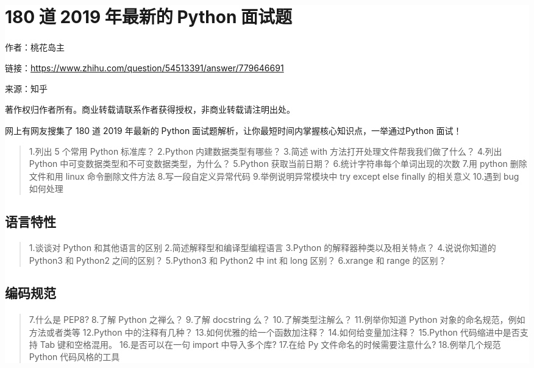 #  180 道 2019 年最新的 Python 面试题

作者：桃花岛主

链接：https://www.zhihu.com/question/54513391/answer/779646691

来源：知乎

著作权归作者所有。商业转载请联系作者获得授权，非商业转载请注明出处。

网上有网友搜集了 180 道 2019 年最新的 Python 面试题解析，让你最短时间内掌握核心知识点，一举通过Python 面试！



> 1.列出 5 个常用 Python 标准库？
> 2.Python 内建数据类型有哪些？
> 3.简述 with 方法打开处理文件帮我我们做了什么？
> 4.列出 Python 中可变数据类型和不可变数据类型，为什么？
> 5.Python 获取当前日期？
> 6.统计字符串每个单词出现的次数
> 7.用 python 删除文件和用 linux 命令删除文件方法
> 8.写一段自定义异常代码
> 9.举例说明异常模块中 try except else finally 的相关意义
> 10.遇到 bug 如何处理

## 语言特性



> 1.谈谈对 Python 和其他语言的区别
> 2.简述解释型和编译型编程语言
> 3.Python 的解释器种类以及相关特点？
> 4.说说你知道的Python3 和 Python2 之间的区别？
> 5.Python3 和 Python2 中 int 和 long 区别？
> 6.xrange 和 range 的区别？



## 编码规范



> 7.什么是 PEP8?
> 8.了解 Python 之禅么？
> 9.了解 docstring 么？
> 10.了解类型注解么？
> 11.例举你知道 Python 对象的命名规范，例如方法或者类等
> 12.Python 中的注释有几种？
> 13.如何优雅的给一个函数加注释？
> 14.如何给变量加注释？
> 15.Python 代码缩进中是否支持 Tab 键和空格混用。
> 16.是否可以在一句 import 中导入多个库?
> 17.在给 Py 文件命名的时候需要注意什么?
> 18.例举几个规范 Python 代码风格的工具


